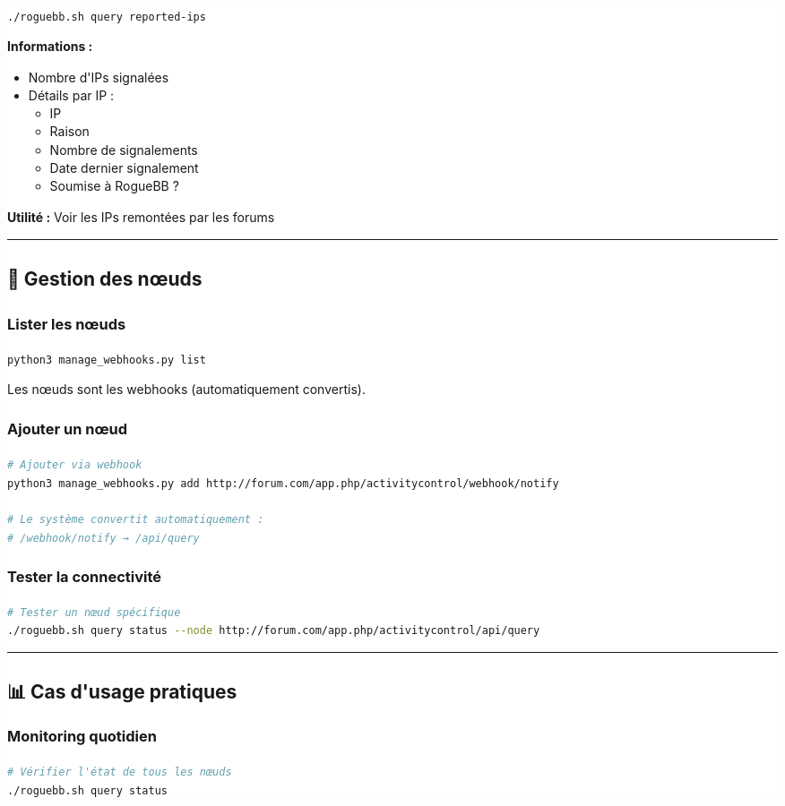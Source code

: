 ```bash
./roguebb.sh query reported-ips
```

**Informations :**
- Nombre d'IPs signalées
- Détails par IP :
  - IP
  - Raison
  - Nombre de signalements
  - Date dernier signalement
  - Soumise à RogueBB ?

**Utilité :** Voir les IPs remontées par les forums

---

## 🔧 Gestion des nœuds

### Lister les nœuds

```bash
python3 manage_webhooks.py list
```

Les nœuds sont les webhooks (automatiquement convertis).

### Ajouter un nœud

```bash
# Ajouter via webhook
python3 manage_webhooks.py add http://forum.com/app.php/activitycontrol/webhook/notify

# Le système convertit automatiquement :
# /webhook/notify → /api/query
```

### Tester la connectivité

```bash
# Tester un nœud spécifique
./roguebb.sh query status --node http://forum.com/app.php/activitycontrol/api/query
```

---

## 📊 Cas d'usage pratiques

### Monitoring quotidien

```bash
# Vérifier l'état de tous les nœuds
./roguebb.sh query status
```
